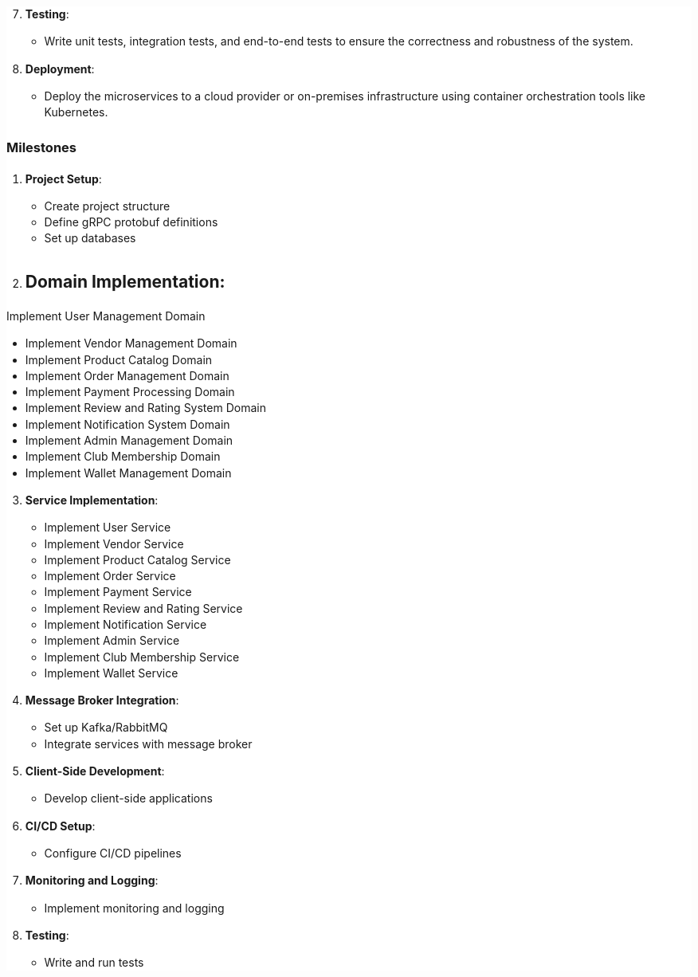 7. **Testing**:
   - Write unit tests, integration tests, and end-to-end tests to ensure the correctness and robustness of the system.

8. **Deployment**:
   - Deploy the microservices to a cloud provider or on-premises infrastructure using container orchestration tools like Kubernetes.

### Milestones
1. **Project Setup**:
   - Create project structure
   - Define gRPC protobuf definitions
   - Set up databases

2. **Domain Implementation**:
   -

 Implement User Management Domain
   - Implement Vendor Management Domain
   - Implement Product Catalog Domain
   - Implement Order Management Domain
   - Implement Payment Processing Domain
   - Implement Review and Rating System Domain
   - Implement Notification System Domain
   - Implement Admin Management Domain
   - Implement Club Membership Domain
   - Implement Wallet Management Domain

3. **Service Implementation**:
   - Implement User Service
   - Implement Vendor Service
   - Implement Product Catalog Service
   - Implement Order Service
   - Implement Payment Service
   - Implement Review and Rating Service
   - Implement Notification Service
   - Implement Admin Service
   - Implement Club Membership Service
   - Implement Wallet Service

4. **Message Broker Integration**:
   - Set up Kafka/RabbitMQ
   - Integrate services with message broker

5. **Client-Side Development**:
   - Develop client-side applications

6. **CI/CD Setup**:
   - Configure CI/CD pipelines

7. **Monitoring and Logging**:
   - Implement monitoring and logging

8. **Testing**:
   - Write and run tests
